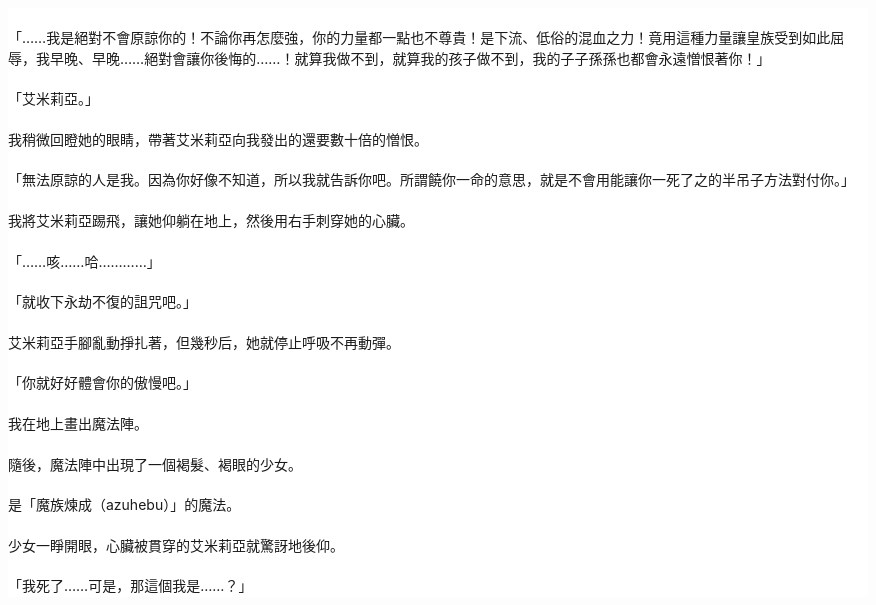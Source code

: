 <br />
「……我是絕對不會原諒你的！不論你再怎麼強，你的力量都一點也不尊貴！是下流、低俗的混血之力！竟用這種力量讓皇族受到如此屈辱，我早晚、早晚……絕對會讓你後悔的……！就算我做不到，就算我的孩子做不到，我的子子孫孫也都會永遠憎恨著你！」
<br />

<br />
「艾米莉亞。」
<br />

<br />
我稍微回瞪她的眼睛，帶著艾米莉亞向我發出的還要數十倍的憎恨。
<br />

<br />
「無法原諒的人是我。因為你好像不知道，所以我就告訴你吧。所謂饒你一命的意思，就是不會用能讓你一死了之的半吊子方法對付你。」
<br />

<br />
我將艾米莉亞踢飛，讓她仰躺在地上，然後用右手刺穿她的心臟。
<br />

<br />
「……咳……哈…………」
<br />

<br />
「就收下永劫不復的詛咒吧。」
<br />

<br />
艾米莉亞手腳亂動掙扎著，但幾秒后，她就停止呼吸不再動彈。
<br />

<br />
「你就好好體會你的傲慢吧。」
<br />

<br />
我在地上畫出魔法陣。
<br />

<br />
隨後，魔法陣中出現了一個褐髮、褐眼的少女。
<br />

<br />
是「魔族煉成（azuhebu）」的魔法。
<br />

<br />
少女一睜開眼，心臟被貫穿的艾米莉亞就驚訝地後仰。
<br />

<br />
「我死了……可是，那這個我是……？」
<br />

